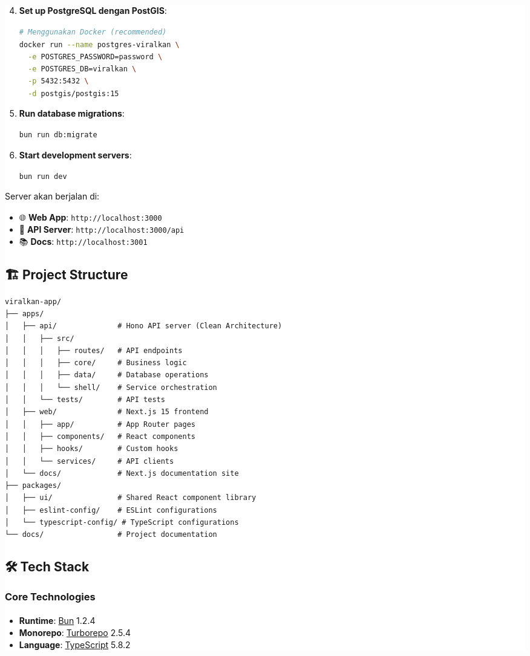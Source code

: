 4. **Set up PostgreSQL dengan PostGIS**:
   ```bash
   # Menggunakan Docker (recommended)
   docker run --name postgres-viralkan \
     -e POSTGRES_PASSWORD=password \
     -e POSTGRES_DB=viralkan \
     -p 5432:5432 \
     -d postgis/postgis:15
   ```

5. **Run database migrations**:
   ```bash
   bun run db:migrate
   ```

6. **Start development servers**:
   ```bash
   bun run dev
   ```

Server akan berjalan di:
- 🌐 **Web App**: `http://localhost:3000`
- 🔧 **API Server**: `http://localhost:3000/api`
- 📚 **Docs**: `http://localhost:3001`

## 🏗️ Project Structure

```
viralkan-app/
├── apps/
│   ├── api/              # Hono API server (Clean Architecture)
│   │   ├── src/
│   │   │   ├── routes/   # API endpoints
│   │   │   ├── core/     # Business logic
│   │   │   ├── data/     # Database operations
│   │   │   └── shell/    # Service orchestration
│   │   └── tests/        # API tests
│   ├── web/              # Next.js 15 frontend
│   │   ├── app/          # App Router pages
│   │   ├── components/   # React components
│   │   ├── hooks/        # Custom hooks
│   │   └── services/     # API clients
│   └── docs/             # Next.js documentation site
├── packages/
│   ├── ui/               # Shared React component library
│   ├── eslint-config/    # ESLint configurations
│   └── typescript-config/ # TypeScript configurations
└── docs/                 # Project documentation
```

## 🛠️ Tech Stack

### Core Technologies
- **Runtime**: [Bun](https://bun.sh) 1.2.4
- **Monorepo**: [Turborepo](https://turbo.build/) 2.5.4  
- **Language**: [TypeScript](https://www.typescriptlang.org/) 5.8.2
